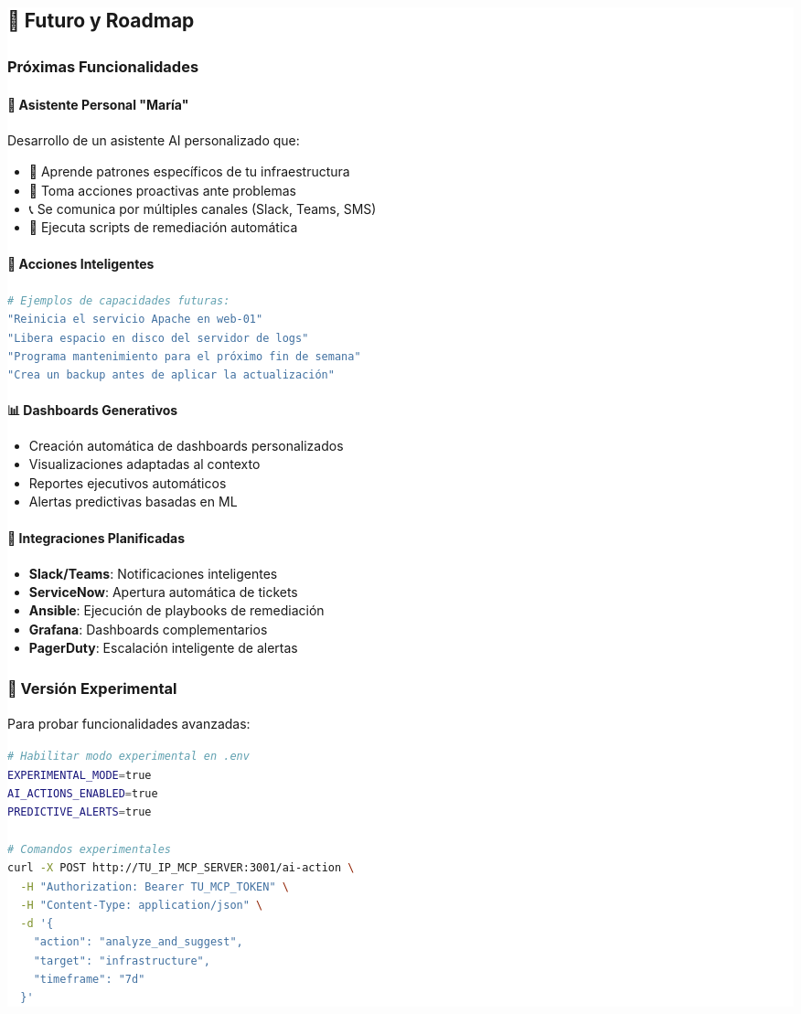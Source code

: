 ## 🔮 Futuro y Roadmap

### Próximas Funcionalidades

#### 🤖 Asistente Personal "María"
Desarrollo de un asistente AI personalizado que:
- 🧠 Aprende patrones específicos de tu infraestructura
- 🚨 Toma acciones proactivas ante problemas
- 📞 Se comunica por múltiples canales (Slack, Teams, SMS)
- 🔧 Ejecuta scripts de remediación automática

#### 🎯 Acciones Inteligentes
```bash
# Ejemplos de capacidades futuras:
"Reinicia el servicio Apache en web-01"
"Libera espacio en disco del servidor de logs"
"Programa mantenimiento para el próximo fin de semana"
"Crea un backup antes de aplicar la actualización"
```

#### 📊 Dashboards Generativos
- Creación automática de dashboards personalizados
- Visualizaciones adaptadas al contexto
- Reportes ejecutivos automáticos
- Alertas predictivas basadas en ML

#### 🔗 Integraciones Planificadas
- **Slack/Teams**: Notificaciones inteligentes
- **ServiceNow**: Apertura automática de tickets
- **Ansible**: Ejecución de playbooks de remediación
- **Grafana**: Dashboards complementarios
- **PagerDuty**: Escalación inteligente de alertas

### 🧪 Versión Experimental

Para probar funcionalidades avanzadas:

```bash
# Habilitar modo experimental en .env
EXPERIMENTAL_MODE=true
AI_ACTIONS_ENABLED=true
PREDICTIVE_ALERTS=true

# Comandos experimentales
curl -X POST http://TU_IP_MCP_SERVER:3001/ai-action \
  -H "Authorization: Bearer TU_MCP_TOKEN" \
  -H "Content-Type: application/json" \
  -d '{
    "action": "analyze_and_suggest",
    "target": "infrastructure",
    "timeframe": "7d"
  }'
```
